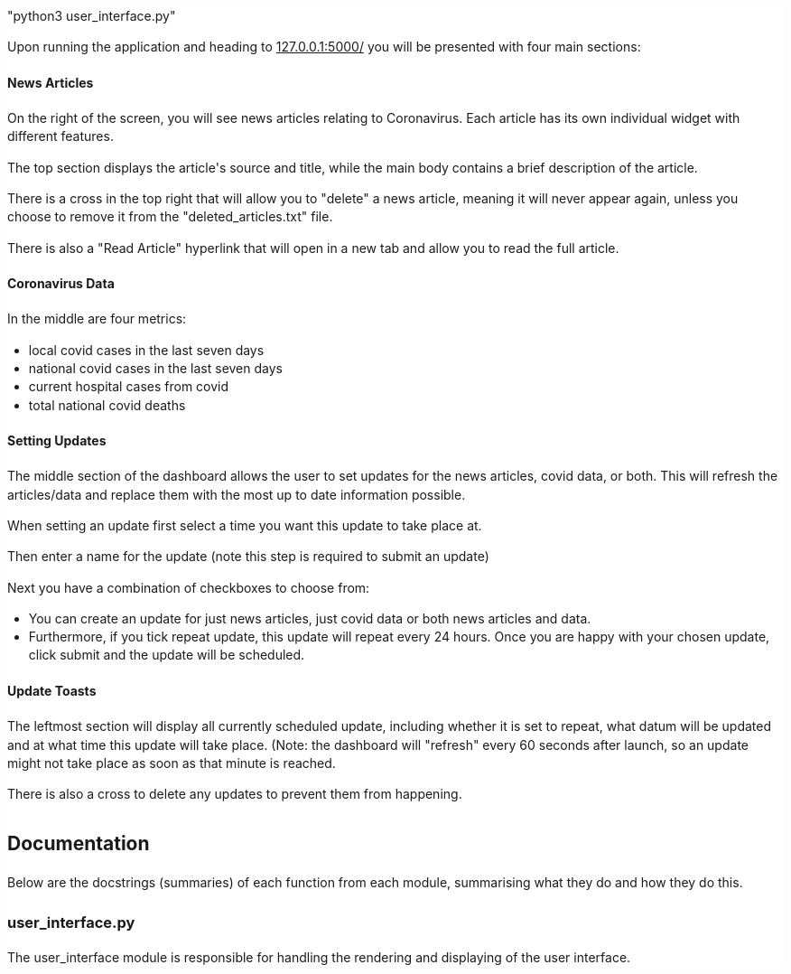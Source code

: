 "python3 user_interface.py"
 
Upon running the application and heading to [127.0.0.1:5000/](127.0.0.1:5000/) you will be presented with four main sections:

#### News Articles
On the right of the screen, you will see news articles relating to Coronavirus. Each article has its own individual widget with different features.

The top section displays the article's source and title, while the main body contains a brief description of the article.

There is a cross in the top right that will allow you to "delete" a news article, meaning it will never appear again, unless you choose to remove it from the "deleted_articles.txt" file.

There is also a "Read Article" hyperlink that will open in a new tab and allow you to read the full article.

#### Coronavirus Data
In the middle are four metrics:
- local covid cases in the last seven days
- national covid cases in the last seven days
- current hospital cases from covid
- total national covid deaths

#### Setting Updates
The middle section of the dashboard allows the user to set updates for the news articles, covid data, or both. This will refresh the articles/data and replace them with the most up to date information possible.

When setting an update first select a time you want this update to take place at.

Then enter a name for the update (note this step is required to submit an update)

Next you have a combination of checkboxes to choose from:
- You can create an update for just news articles, just covid data or both news articles and data.
- Furthermore, if you tick repeat update, this update will repeat every 24 hours.
Once you are happy with your chosen update, click submit and the update will be scheduled.

#### Update Toasts
The leftmost section will display all currently scheduled update, including whether it is set to repeat, what datum will be updated and at what time this update will take place. (Note: the dashboard will "refresh" every 60 seconds after launch, so an update might not take place as soon as that minute is reached.

There is also a cross to delete any updates to prevent them from happening.

## Documentation
Below are the docstrings (summaries) of each function from each module, summarising what they do and how they do this.
### user_interface.py
The user_interface module is responsible for handling the rendering and displaying of the user interface.
